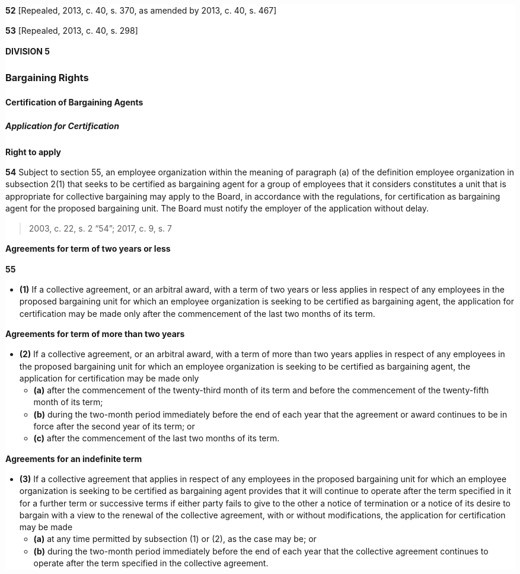 

**52** [Repealed, 2013, c. 40, s. 370, as amended by 2013, c. 40, s. 467]



**53** [Repealed, 2013, c. 40, s. 298]




**DIVISION 5** 
### Bargaining Rights



#### Certification of Bargaining Agents



##### Application for Certification



**Right to apply**

**54** Subject to section 55, an employee organization within the meaning of paragraph (a) of the definition employee organization in subsection 2(1) that seeks to be certified as bargaining agent for a group of employees that it considers constitutes a unit that is appropriate for collective bargaining may apply to the Board, in accordance with the regulations, for certification as bargaining agent for the proposed bargaining unit. The Board must notify the employer of the application without delay.
> 2003, c. 22, s. 2 “54”; 2017, c. 9, s. 7





**Agreements for term of two years or less**

**55** 

- **(1)** If a collective agreement, or an arbitral award, with a term of two years or less applies in respect of any employees in the proposed bargaining unit for which an employee organization is seeking to be certified as bargaining agent, the application for certification may be made only after the commencement of the last two months of its term.

**Agreements for term of more than two years**

- **(2)** If a collective agreement, or an arbitral award, with a term of more than two years applies in respect of any employees in the proposed bargaining unit for which an employee organization is seeking to be certified as bargaining agent, the application for certification may be made only
	- **(a)** after the commencement of the twenty-third month of its term and before the commencement of the twenty-fifth month of its term;
	- **(b)** during the two-month period immediately before the end of each year that the agreement or award continues to be in force after the second year of its term; or
	- **(c)** after the commencement of the last two months of its term.

**Agreements for an indefinite term**

- **(3)** If a collective agreement that applies in respect of any employees in the proposed bargaining unit for which an employee organization is seeking to be certified as bargaining agent provides that it will continue to operate after the term specified in it for a further term or successive terms if either party fails to give to the other a notice of termination or a notice of its desire to bargain with a view to the renewal of the collective agreement, with or without modifications, the application for certification may be made
	- **(a)** at any time permitted by subsection (1) or (2), as the case may be; or
	- **(b)** during the two-month period immediately before the end of each year that the collective agreement continues to operate after the term specified in the collective agreement.
